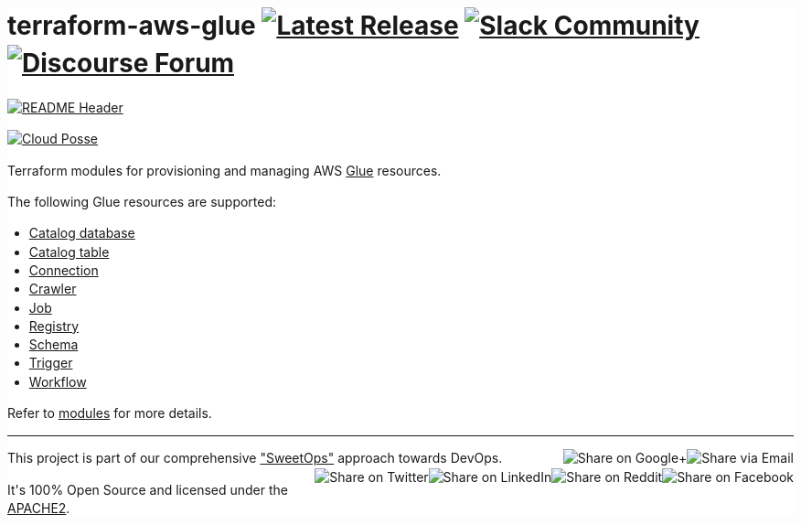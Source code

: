 

# terraform-aws-glue [![Latest Release](https://img.shields.io/github/release/cloudposse/terraform-aws-glue.svg)](https://github.com/cloudposse/terraform-aws-glue/releases/latest) [![Slack Community](https://slack.cloudposse.com/badge.svg)](https://slack.cloudposse.com) [![Discourse Forum](https://img.shields.io/discourse/https/ask.sweetops.com/posts.svg)](https://ask.sweetops.com/)


[![README Header][readme_header_img]][readme_header_link]

[![Cloud Posse][logo]](https://cpco.io/homepage)



Terraform modules for provisioning and managing AWS [Glue](https://docs.aws.amazon.com/glue/latest/dg/what-is-glue.html) resources. 

The following Glue resources are supported:

  - [Catalog database](modules/glue-catalog-database)
  - [Catalog table](modules/glue-catalog-table)
  - [Connection](modules/glue-connection)
  - [Crawler](modules/glue-crawler)
  - [Job](modules/glue-job)
  - [Registry](modules/glue-registry)
  - [Schema](modules/glue-schema)
  - [Trigger](modules/glue-trigger)
  - [Workflow](modules/glue-workflow)

Refer to [modules](modules) for more details.

---

This project is part of our comprehensive ["SweetOps"](https://cpco.io/sweetops) approach towards DevOps.
[<img align="right" title="Share via Email" src="https://docs.cloudposse.com/images/ionicons/ios-email-outline-2.0.1-16x16-999999.svg"/>][share_email]
[<img align="right" title="Share on Google+" src="https://docs.cloudposse.com/images/ionicons/social-googleplus-outline-2.0.1-16x16-999999.svg" />][share_googleplus]
[<img align="right" title="Share on Facebook" src="https://docs.cloudposse.com/images/ionicons/social-facebook-outline-2.0.1-16x16-999999.svg" />][share_facebook]
[<img align="right" title="Share on Reddit" src="https://docs.cloudposse.com/images/ionicons/social-reddit-outline-2.0.1-16x16-999999.svg" />][share_reddit]
[<img align="right" title="Share on LinkedIn" src="https://docs.cloudposse.com/images/ionicons/social-linkedin-outline-2.0.1-16x16-999999.svg" />][share_linkedin]
[<img align="right" title="Share on Twitter" src="https://docs.cloudposse.com/images/ionicons/social-twitter-outline-2.0.1-16x16-999999.svg" />][share_twitter]




It's 100% Open Source and licensed under the [APACHE2](LICENSE).








  [osterman_homepage]: https://github.com/osterman
  [osterman_avatar]: https://img.cloudposse.com/150x150/https://github.com/osterman.png
  [r351574nc3_homepage]: https://github.com/r351574nc3
  [r351574nc3_avatar]: https://img.cloudposse.com/150x150/https://github.com/r351574nc3.png
  [aknysh_homepage]: https://github.com/aknysh
  [aknysh_avatar]: https://img.cloudposse.com/150x150/https://github.com/aknysh.png
  [logo]: https://cloudposse.com/logo-300x69.svg
  [docs]: https://cpco.io/docs?utm_source=github&utm_medium=readme&utm_campaign=cloudposse/terraform-aws-glue&utm_content=docs
  [website]: https://cpco.io/homepage?utm_source=github&utm_medium=readme&utm_campaign=cloudposse/terraform-aws-glue&utm_content=website
  [github]: https://cpco.io/github?utm_source=github&utm_medium=readme&utm_campaign=cloudposse/terraform-aws-glue&utm_content=github
  [jobs]: https://cpco.io/jobs?utm_source=github&utm_medium=readme&utm_campaign=cloudposse/terraform-aws-glue&utm_content=jobs
  [hire]: https://cpco.io/hire?utm_source=github&utm_medium=readme&utm_campaign=cloudposse/terraform-aws-glue&utm_content=hire
  [slack]: https://cpco.io/slack?utm_source=github&utm_medium=readme&utm_campaign=cloudposse/terraform-aws-glue&utm_content=slack
  [linkedin]: https://cpco.io/linkedin?utm_source=github&utm_medium=readme&utm_campaign=cloudposse/terraform-aws-glue&utm_content=linkedin
  [twitter]: https://cpco.io/twitter?utm_source=github&utm_medium=readme&utm_campaign=cloudposse/terraform-aws-glue&utm_content=twitter
  [testimonial]: https://cpco.io/leave-testimonial?utm_source=github&utm_medium=readme&utm_campaign=cloudposse/terraform-aws-glue&utm_content=testimonial
  [office_hours]: https://cloudposse.com/office-hours?utm_source=github&utm_medium=readme&utm_campaign=cloudposse/terraform-aws-glue&utm_content=office_hours
  [newsletter]: https://cpco.io/newsletter?utm_source=github&utm_medium=readme&utm_campaign=cloudposse/terraform-aws-glue&utm_content=newsletter
  [discourse]: https://ask.sweetops.com/?utm_source=github&utm_medium=readme&utm_campaign=cloudposse/terraform-aws-glue&utm_content=discourse
  [email]: https://cpco.io/email?utm_source=github&utm_medium=readme&utm_campaign=cloudposse/terraform-aws-glue&utm_content=email
  [commercial_support]: https://cpco.io/commercial-support?utm_source=github&utm_medium=readme&utm_campaign=cloudposse/terraform-aws-glue&utm_content=commercial_support
  [we_love_open_source]: https://cpco.io/we-love-open-source?utm_source=github&utm_medium=readme&utm_campaign=cloudposse/terraform-aws-glue&utm_content=we_love_open_source
  [terraform_modules]: https://cpco.io/terraform-modules?utm_source=github&utm_medium=readme&utm_campaign=cloudposse/terraform-aws-glue&utm_content=terraform_modules
  [readme_header_img]: https://cloudposse.com/readme/header/img
  [readme_header_link]: https://cloudposse.com/readme/header/link?utm_source=github&utm_medium=readme&utm_campaign=cloudposse/terraform-aws-glue&utm_content=readme_header_link
  [readme_footer_img]: https://cloudposse.com/readme/footer/img
  [readme_footer_link]: https://cloudposse.com/readme/footer/link?utm_source=github&utm_medium=readme&utm_campaign=cloudposse/terraform-aws-glue&utm_content=readme_footer_link
  [readme_commercial_support_img]: https://cloudposse.com/readme/commercial-support/img
  [readme_commercial_support_link]: https://cloudposse.com/readme/commercial-support/link?utm_source=github&utm_medium=readme&utm_campaign=cloudposse/terraform-aws-glue&utm_content=readme_commercial_support_link
  [share_twitter]: https://twitter.com/intent/tweet/?text=terraform-aws-glue&url=https://github.com/cloudposse/terraform-aws-glue
  [share_linkedin]: https://www.linkedin.com/shareArticle?mini=true&title=terraform-aws-glue&url=https://github.com/cloudposse/terraform-aws-glue
  [share_reddit]: https://reddit.com/submit/?url=https://github.com/cloudposse/terraform-aws-glue
  [share_facebook]: https://facebook.com/sharer/sharer.php?u=https://github.com/cloudposse/terraform-aws-glue
  [share_googleplus]: https://plus.google.com/share?url=https://github.com/cloudposse/terraform-aws-glue
  [share_email]: mailto:?subject=terraform-aws-glue&body=https://github.com/cloudposse/terraform-aws-glue
  [beacon]: https://ga-beacon.cloudposse.com/UA-76589703-4/cloudposse/terraform-aws-glue?pixel&cs=github&cm=readme&an=terraform-aws-glue